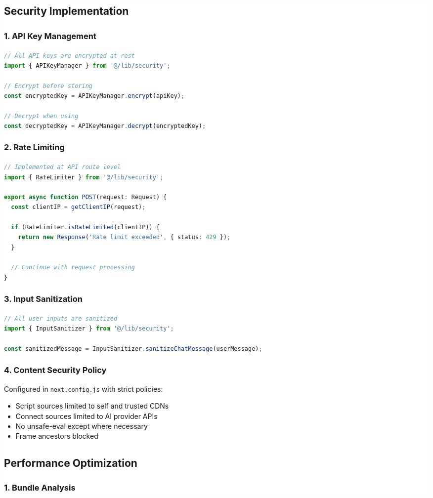 ## Security Implementation

### 1. API Key Management

```typescript
// All API keys are encrypted at rest
import { APIKeyManager } from '@/lib/security';

// Encrypt before storing
const encryptedKey = APIKeyManager.encrypt(apiKey);

// Decrypt when using
const decryptedKey = APIKeyManager.decrypt(encryptedKey);
```

### 2. Rate Limiting

```typescript
// Implemented at API route level
import { RateLimiter } from '@/lib/security';

export async function POST(request: Request) {
  const clientIP = getClientIP(request);
  
  if (RateLimiter.isRateLimited(clientIP)) {
    return new Response('Rate limit exceeded', { status: 429 });
  }
  
  // Continue with request processing
}
```

### 3. Input Sanitization

```typescript
// All user inputs are sanitized
import { InputSanitizer } from '@/lib/security';

const sanitizedMessage = InputSanitizer.sanitizeChatMessage(userMessage);
```

### 4. Content Security Policy

Configured in `next.config.js` with strict policies:
- Script sources limited to self and trusted CDNs
- Connect sources limited to AI provider APIs
- No unsafe-eval except where necessary
- Frame ancestors blocked

## Performance Optimization

### 1. Bundle Analysis
